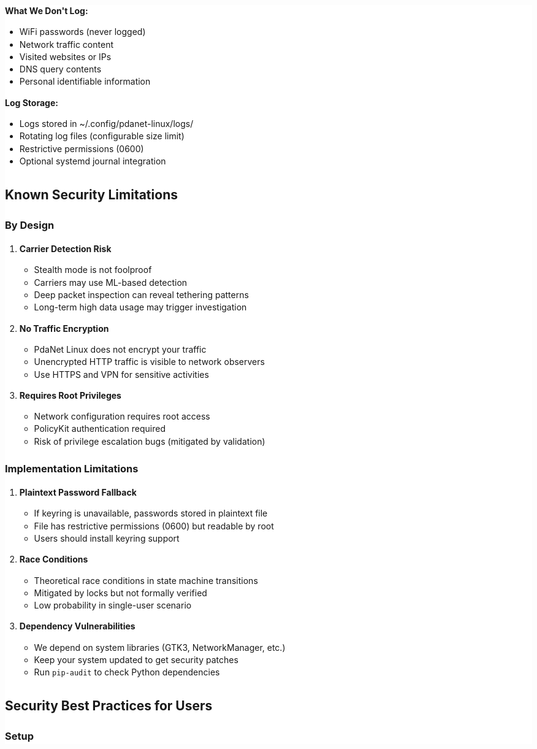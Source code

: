 **What We Don't Log:**
- WiFi passwords (never logged)
- Network traffic content
- Visited websites or IPs
- DNS query contents
- Personal identifiable information

**Log Storage:**
- Logs stored in ~/.config/pdanet-linux/logs/
- Rotating log files (configurable size limit)
- Restrictive permissions (0600)
- Optional systemd journal integration

## Known Security Limitations

### By Design

1. **Carrier Detection Risk**
   - Stealth mode is not foolproof
   - Carriers may use ML-based detection
   - Deep packet inspection can reveal tethering patterns
   - Long-term high data usage may trigger investigation

2. **No Traffic Encryption**
   - PdaNet Linux does not encrypt your traffic
   - Unencrypted HTTP traffic is visible to network observers
   - Use HTTPS and VPN for sensitive activities

3. **Requires Root Privileges**
   - Network configuration requires root access
   - PolicyKit authentication required
   - Risk of privilege escalation bugs (mitigated by validation)

### Implementation Limitations

1. **Plaintext Password Fallback**
   - If keyring is unavailable, passwords stored in plaintext file
   - File has restrictive permissions (0600) but readable by root
   - Users should install keyring support

2. **Race Conditions**
   - Theoretical race conditions in state machine transitions
   - Mitigated by locks but not formally verified
   - Low probability in single-user scenario

3. **Dependency Vulnerabilities**
   - We depend on system libraries (GTK3, NetworkManager, etc.)
   - Keep your system updated to get security patches
   - Run `pip-audit` to check Python dependencies

## Security Best Practices for Users

### Setup
